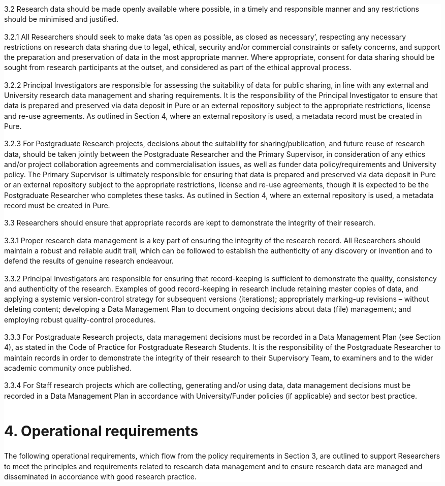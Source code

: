 3.2  Research data should be made openly available where possible, in a timely and responsible manner and any restrictions should be minimised and justified.  

3.2.1 All Researchers should seek to make data ‘as open as possible, as closed as necessary’, respecting any necessary restrictions on research data sharing due to legal, ethical, security and/or commercial constraints or safety concerns, and support the preparation and preservation of data in the most appropriate manner. Where appropriate, consent for data sharing should be sought from research participants at the outset, and considered as part of the ethical approval process.  

3.2.2 Principal Investigators are responsible for assessing the suitability of data for public sharing, in line with any external and University research data management and sharing requirements. It is the responsibility of the Principal Investigator to ensure that data is prepared and preserved via data deposit in Pure or an external repository subject to the appropriate restrictions, license and re-use agreements. As outlined in Section 4, where an external repository is used, a metadata record must be created in Pure.  

3.2.3 For Postgraduate Research projects, decisions about the suitability for sharing/publication, and future reuse of research data, should be taken jointly between the Postgraduate Researcher and the Primary Supervisor, in consideration of any ethics and/or project collaboration agreements and commercialisation issues, as well as funder data policy/requirements and University policy. The Primary Supervisor is ultimately responsible for ensuring that data is prepared and preserved via data deposit in Pure or an external repository subject to the appropriate restrictions, license and re-use agreements, though it is expected to be the Postgraduate Researcher who completes these tasks. As outlined in Section 4, where an external repository is used, a metadata record must be created in Pure.  

3.3  Researchers should ensure that appropriate records are kept to demonstrate the integrity of their research.  

3.3.1 Proper research data management is a key part of ensuring the integrity of the research record. All Researchers should maintain a robust and reliable audit trail, which can be followed to establish the authenticity of any discovery or invention and to defend the results of genuine research endeavour.  

3.3.2 Principal Investigators are responsible for ensuring that record-keeping is sufficient to demonstrate the quality, consistency and authenticity of the research. Examples of good record-keeping in research include retaining master copies of data, and applying a systemic version-control strategy for subsequent versions (iterations); appropriately marking-up revisions – without deleting content; developing a Data Management Plan to document ongoing decisions about data (file) management; and employing robust quality-control procedures.  

3.3.3 For Postgraduate Research projects, data management decisions must be recorded in a Data Management Plan (see Section 4), as stated in the Code of Practice for Postgraduate Research Students. It is the responsibility of the Postgraduate Researcher to maintain records in order to demonstrate the integrity of their research to their Supervisory Team, to examiners and to the wider academic community once published.  

3.3.4 For Staff research projects which are collecting, generating and/or using data, data management decisions must be recorded in a Data Management Plan in accordance with University/Funder policies (if applicable) and sector best practice.  

# 4. Operational requirements  

The following operational requirements, which flow from the policy requirements in Section 3, are outlined to support Researchers to meet the principles and requirements related to research data management and to ensure research data are managed and disseminated in accordance with good research practice.  
